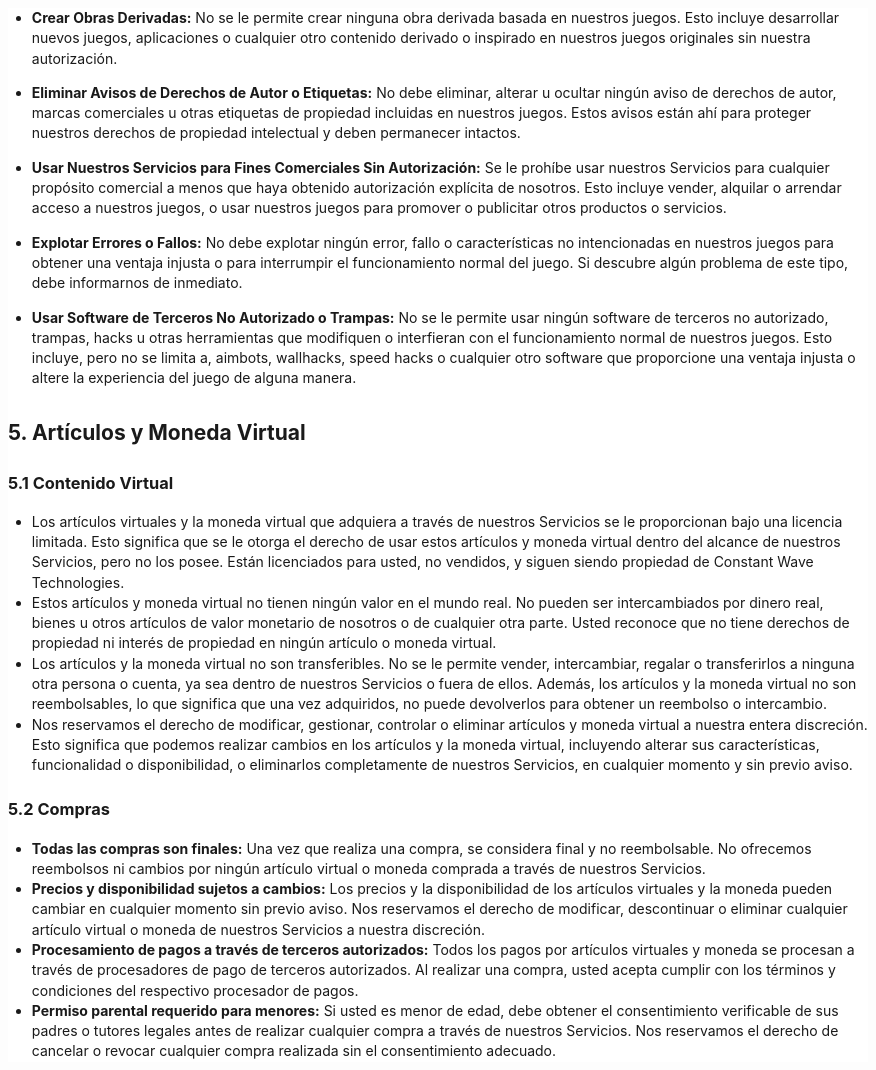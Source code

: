 - **Crear Obras Derivadas:** No se le permite crear ninguna obra derivada basada en nuestros juegos. Esto incluye desarrollar nuevos juegos, aplicaciones o cualquier otro contenido derivado o inspirado en nuestros juegos originales sin nuestra autorización.

- **Eliminar Avisos de Derechos de Autor o Etiquetas:** No debe eliminar, alterar u ocultar ningún aviso de derechos de autor, marcas comerciales u otras etiquetas de propiedad incluidas en nuestros juegos. Estos avisos están ahí para proteger nuestros derechos de propiedad intelectual y deben permanecer intactos.

- **Usar Nuestros Servicios para Fines Comerciales Sin Autorización:** Se le prohíbe usar nuestros Servicios para cualquier propósito comercial a menos que haya obtenido autorización explícita de nosotros. Esto incluye vender, alquilar o arrendar acceso a nuestros juegos, o usar nuestros juegos para promover o publicitar otros productos o servicios.

- **Explotar Errores o Fallos:** No debe explotar ningún error, fallo o características no intencionadas en nuestros juegos para obtener una ventaja injusta o para interrumpir el funcionamiento normal del juego. Si descubre algún problema de este tipo, debe informarnos de inmediato.

- **Usar Software de Terceros No Autorizado o Trampas:** No se le permite usar ningún software de terceros no autorizado, trampas, hacks u otras herramientas que modifiquen o interfieran con el funcionamiento normal de nuestros juegos. Esto incluye, pero no se limita a, aimbots, wallhacks, speed hacks o cualquier otro software que proporcione una ventaja injusta o altere la experiencia del juego de alguna manera.

## 5. Artículos y Moneda Virtual

### 5.1 Contenido Virtual
- Los artículos virtuales y la moneda virtual que adquiera a través de nuestros Servicios se le proporcionan bajo una licencia limitada. Esto significa que se le otorga el derecho de usar estos artículos y moneda virtual dentro del alcance de nuestros Servicios, pero no los posee. Están licenciados para usted, no vendidos, y siguen siendo propiedad de Constant Wave Technologies.
- Estos artículos y moneda virtual no tienen ningún valor en el mundo real. No pueden ser intercambiados por dinero real, bienes u otros artículos de valor monetario de nosotros o de cualquier otra parte. Usted reconoce que no tiene derechos de propiedad ni interés de propiedad en ningún artículo o moneda virtual.
- Los artículos y la moneda virtual no son transferibles. No se le permite vender, intercambiar, regalar o transferirlos a ninguna otra persona o cuenta, ya sea dentro de nuestros Servicios o fuera de ellos. Además, los artículos y la moneda virtual no son reembolsables, lo que significa que una vez adquiridos, no puede devolverlos para obtener un reembolso o intercambio.
- Nos reservamos el derecho de modificar, gestionar, controlar o eliminar artículos y moneda virtual a nuestra entera discreción. Esto significa que podemos realizar cambios en los artículos y la moneda virtual, incluyendo alterar sus características, funcionalidad o disponibilidad, o eliminarlos completamente de nuestros Servicios, en cualquier momento y sin previo aviso.
### 5.2 Compras
- **Todas las compras son finales:** Una vez que realiza una compra, se considera final y no reembolsable. No ofrecemos reembolsos ni cambios por ningún artículo virtual o moneda comprada a través de nuestros Servicios.
- **Precios y disponibilidad sujetos a cambios:** Los precios y la disponibilidad de los artículos virtuales y la moneda pueden cambiar en cualquier momento sin previo aviso. Nos reservamos el derecho de modificar, descontinuar o eliminar cualquier artículo virtual o moneda de nuestros Servicios a nuestra discreción.
- **Procesamiento de pagos a través de terceros autorizados:** Todos los pagos por artículos virtuales y moneda se procesan a través de procesadores de pago de terceros autorizados. Al realizar una compra, usted acepta cumplir con los términos y condiciones del respectivo procesador de pagos.
- **Permiso parental requerido para menores:** Si usted es menor de edad, debe obtener el consentimiento verificable de sus padres o tutores legales antes de realizar cualquier compra a través de nuestros Servicios. Nos reservamos el derecho de cancelar o revocar cualquier compra realizada sin el consentimiento adecuado.
